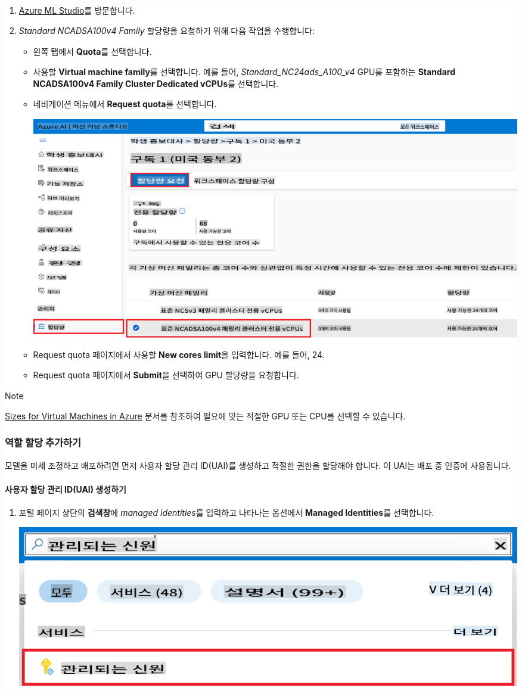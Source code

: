 1. [Azure ML Studio](https://ml.azure.com/home?wt.mc_id=studentamb_279723)를 방문합니다.

1. *Standard NCADSA100v4 Family* 할당량을 요청하기 위해 다음 작업을 수행합니다:

    - 왼쪽 탭에서 **Quota**를 선택합니다.
    - 사용할 **Virtual machine family**를 선택합니다. 예를 들어, *Standard_NC24ads_A100_v4* GPU를 포함하는 **Standard NCADSA100v4 Family Cluster Dedicated vCPUs**를 선택합니다.
    - 네비게이션 메뉴에서 **Request quota**를 선택합니다.

        ![Request quota.](../../../../translated_images/01-04-request-quota.7995c4c08ea51cd4952d34415bd7b7ea3c2d7dc219c7493afe436c75d5b891b1.ko.png)

    - Request quota 페이지에서 사용할 **New cores limit**을 입력합니다. 예를 들어, 24.
    - Request quota 페이지에서 **Submit**을 선택하여 GPU 할당량을 요청합니다.

> [!NOTE]
> [Sizes for Virtual Machines in Azure](https://learn.microsoft.com/azure/virtual-machines/sizes/overview?tabs=breakdownseries%2Cgeneralsizelist%2Ccomputesizelist%2Cmemorysizelist%2Cstoragesizelist%2Cgpusizelist%2Cfpgasizelist%2Chpcsizelist) 문서를 참조하여 필요에 맞는 적절한 GPU 또는 CPU를 선택할 수 있습니다.

### 역할 할당 추가하기

모델을 미세 조정하고 배포하려면 먼저 사용자 할당 관리 ID(UAI)를 생성하고 적절한 권한을 할당해야 합니다. 이 UAI는 배포 중 인증에 사용됩니다.

#### 사용자 할당 관리 ID(UAI) 생성하기

1. 포털 페이지 상단의 **검색창**에 *managed identities*를 입력하고 나타나는 옵션에서 **Managed Identities**를 선택합니다.

    ![Type managed identities.](../../../../translated_images/01-05-type-managed-identities.02acd91a0a275a38cdc0c7be56a8db9a96b8f453764accb878e3e8707d6d8cfb.ko.png)
